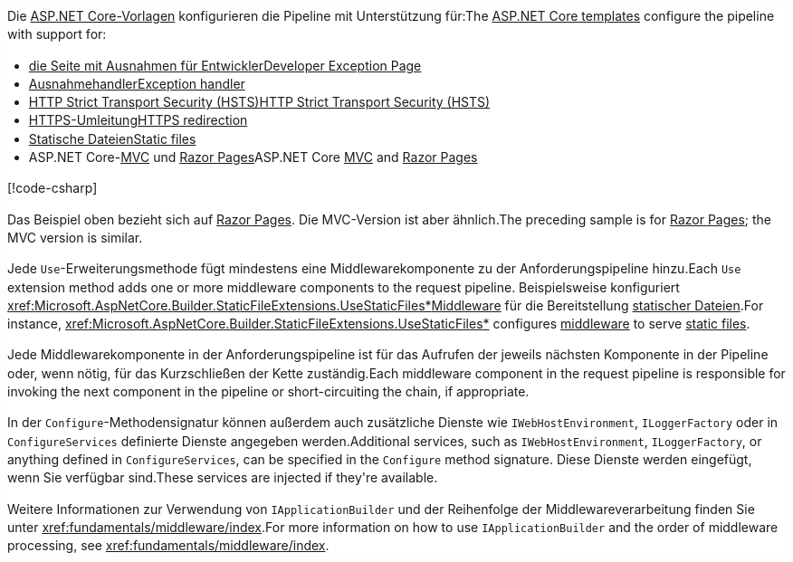 <span data-ttu-id="b67b1-145">Die [ASP.NET Core-Vorlagen](/dotnet/core/tools/dotnet-new) konfigurieren die Pipeline mit Unterstützung für:</span><span class="sxs-lookup"><span data-stu-id="b67b1-145">The [ASP.NET Core templates](/dotnet/core/tools/dotnet-new) configure the pipeline with support for:</span></span>

* [<span data-ttu-id="b67b1-146">die Seite mit Ausnahmen für Entwickler</span><span class="sxs-lookup"><span data-stu-id="b67b1-146">Developer Exception Page</span></span>](xref:fundamentals/error-handling#developer-exception-page)
* [<span data-ttu-id="b67b1-147">Ausnahmehandler</span><span class="sxs-lookup"><span data-stu-id="b67b1-147">Exception handler</span></span>](xref:fundamentals/error-handling#exception-handler-page)
* [<span data-ttu-id="b67b1-148">HTTP Strict Transport Security (HSTS)</span><span class="sxs-lookup"><span data-stu-id="b67b1-148">HTTP Strict Transport Security (HSTS)</span></span>](xref:security/enforcing-ssl#http-strict-transport-security-protocol-hsts)
* [<span data-ttu-id="b67b1-149">HTTPS-Umleitung</span><span class="sxs-lookup"><span data-stu-id="b67b1-149">HTTPS redirection</span></span>](xref:security/enforcing-ssl)
* [<span data-ttu-id="b67b1-150">Statische Dateien</span><span class="sxs-lookup"><span data-stu-id="b67b1-150">Static files</span></span>](xref:fundamentals/static-files)
* <span data-ttu-id="b67b1-151">ASP.NET Core-[MVC](xref:mvc/overview) und [Razor Pages](xref:razor-pages/index)</span><span class="sxs-lookup"><span data-stu-id="b67b1-151">ASP.NET Core [MVC](xref:mvc/overview) and [Razor Pages](xref:razor-pages/index)</span></span>


[!code-csharp[](startup/3.0_samples/StartupFilterSample/Startup.cs?name=snippet)]

<span data-ttu-id="b67b1-152">Das Beispiel oben bezieht sich auf [Razor Pages](xref:razor-pages/index). Die MVC-Version ist aber ähnlich.</span><span class="sxs-lookup"><span data-stu-id="b67b1-152">The preceding sample is for [Razor Pages](xref:razor-pages/index); the MVC version is similar.</span></span>

<span data-ttu-id="b67b1-153">Jede `Use`-Erweiterungsmethode fügt mindestens eine Middlewarekomponente zu der Anforderungspipeline hinzu.</span><span class="sxs-lookup"><span data-stu-id="b67b1-153">Each `Use` extension method adds one or more middleware components to the request pipeline.</span></span> <span data-ttu-id="b67b1-154">Beispielsweise konfiguriert <xref:Microsoft.AspNetCore.Builder.StaticFileExtensions.UseStaticFiles*>[Middleware](xref:fundamentals/middleware/index) für die Bereitstellung [statischer Dateien](xref:fundamentals/static-files).</span><span class="sxs-lookup"><span data-stu-id="b67b1-154">For instance, <xref:Microsoft.AspNetCore.Builder.StaticFileExtensions.UseStaticFiles*> configures [middleware](xref:fundamentals/middleware/index) to serve [static files](xref:fundamentals/static-files).</span></span>

<span data-ttu-id="b67b1-155">Jede Middlewarekomponente in der Anforderungspipeline ist für das Aufrufen der jeweils nächsten Komponente in der Pipeline oder, wenn nötig, für das Kurzschließen der Kette zuständig.</span><span class="sxs-lookup"><span data-stu-id="b67b1-155">Each middleware component in the request pipeline is responsible for invoking the next component in the pipeline or short-circuiting the chain, if appropriate.</span></span>

<span data-ttu-id="b67b1-156">In der `Configure`-Methodensignatur können außerdem auch zusätzliche Dienste wie `IWebHostEnvironment`, `ILoggerFactory` oder in `ConfigureServices` definierte Dienste angegeben werden.</span><span class="sxs-lookup"><span data-stu-id="b67b1-156">Additional services, such as `IWebHostEnvironment`, `ILoggerFactory`, or anything defined in `ConfigureServices`, can be specified in the `Configure` method signature.</span></span> <span data-ttu-id="b67b1-157">Diese Dienste werden eingefügt, wenn Sie verfügbar sind.</span><span class="sxs-lookup"><span data-stu-id="b67b1-157">These services are injected if they're available.</span></span>

<span data-ttu-id="b67b1-158">Weitere Informationen zur Verwendung von `IApplicationBuilder` und der Reihenfolge der Middlewareverarbeitung finden Sie unter <xref:fundamentals/middleware/index>.</span><span class="sxs-lookup"><span data-stu-id="b67b1-158">For more information on how to use `IApplicationBuilder` and the order of middleware processing, see <xref:fundamentals/middleware/index>.</span></span>

